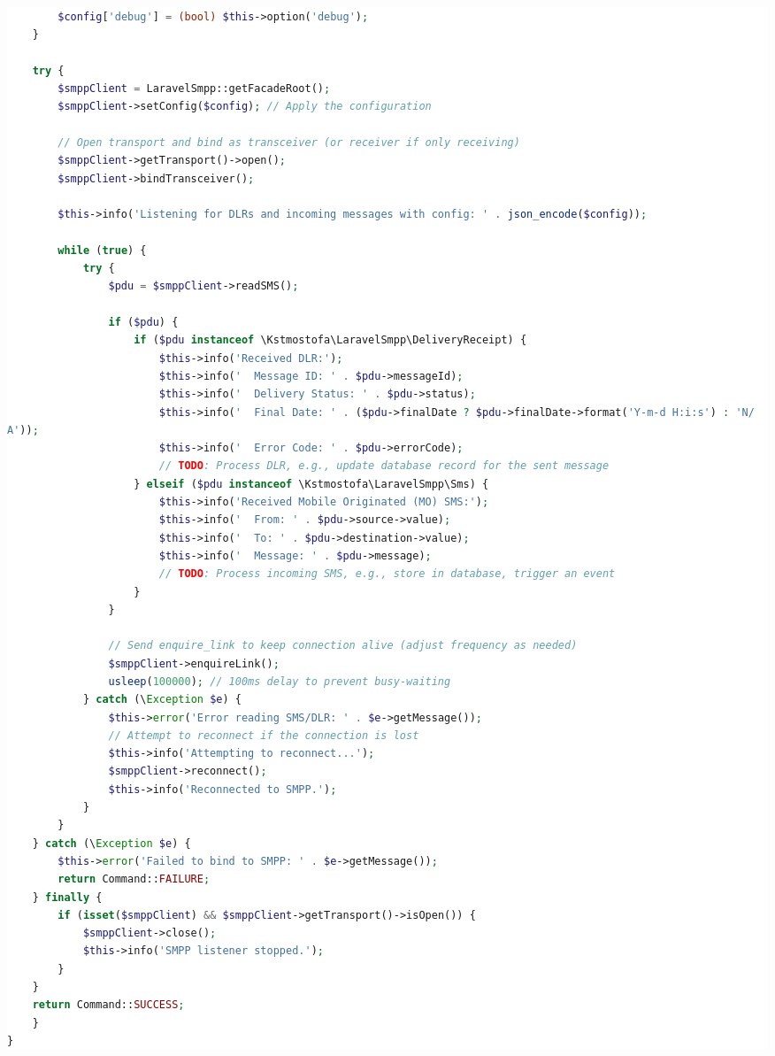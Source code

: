 ```php
        $config['debug'] = (bool) $this->option('debug');
    }

    try {
        $smppClient = LaravelSmpp::getFacadeRoot();
        $smppClient->setConfig($config); // Apply the configuration

        // Open transport and bind as transceiver (or receiver if only receiving)
        $smppClient->getTransport()->open();
        $smppClient->bindTransceiver();

        $this->info('Listening for DLRs and incoming messages with config: ' . json_encode($config));

        while (true) {
            try {
                $pdu = $smppClient->readSMS();

                if ($pdu) {
                    if ($pdu instanceof \Kstmostofa\LaravelSmpp\DeliveryReceipt) {
                        $this->info('Received DLR:');
                        $this->info('  Message ID: ' . $pdu->messageId);
                        $this->info('  Delivery Status: ' . $pdu->status);
                        $this->info('  Final Date: ' . ($pdu->finalDate ? $pdu->finalDate->format('Y-m-d H:i:s') : 'N/A'));
                        $this->info('  Error Code: ' . $pdu->errorCode);
                        // TODO: Process DLR, e.g., update database record for the sent message
                    } elseif ($pdu instanceof \Kstmostofa\LaravelSmpp\Sms) {
                        $this->info('Received Mobile Originated (MO) SMS:');
                        $this->info('  From: ' . $pdu->source->value);
                        $this->info('  To: ' . $pdu->destination->value);
                        $this->info('  Message: ' . $pdu->message);
                        // TODO: Process incoming SMS, e.g., store in database, trigger an event
                    }
                }

                // Send enquire_link to keep connection alive (adjust frequency as needed)
                $smppClient->enquireLink();
                usleep(100000); // 100ms delay to prevent busy-waiting
            } catch (\Exception $e) {
                $this->error('Error reading SMS/DLR: ' . $e->getMessage());
                // Attempt to reconnect if the connection is lost
                $this->info('Attempting to reconnect...');
                $smppClient->reconnect();
                $this->info('Reconnected to SMPP.');
            }
        }
    } catch (\Exception $e) {
        $this->error('Failed to bind to SMPP: ' . $e->getMessage());
        return Command::FAILURE;
    } finally {
        if (isset($smppClient) && $smppClient->getTransport()->isOpen()) {
            $smppClient->close();
            $this->info('SMPP listener stopped.');
        }
    }
    return Command::SUCCESS;
    }
}
```
